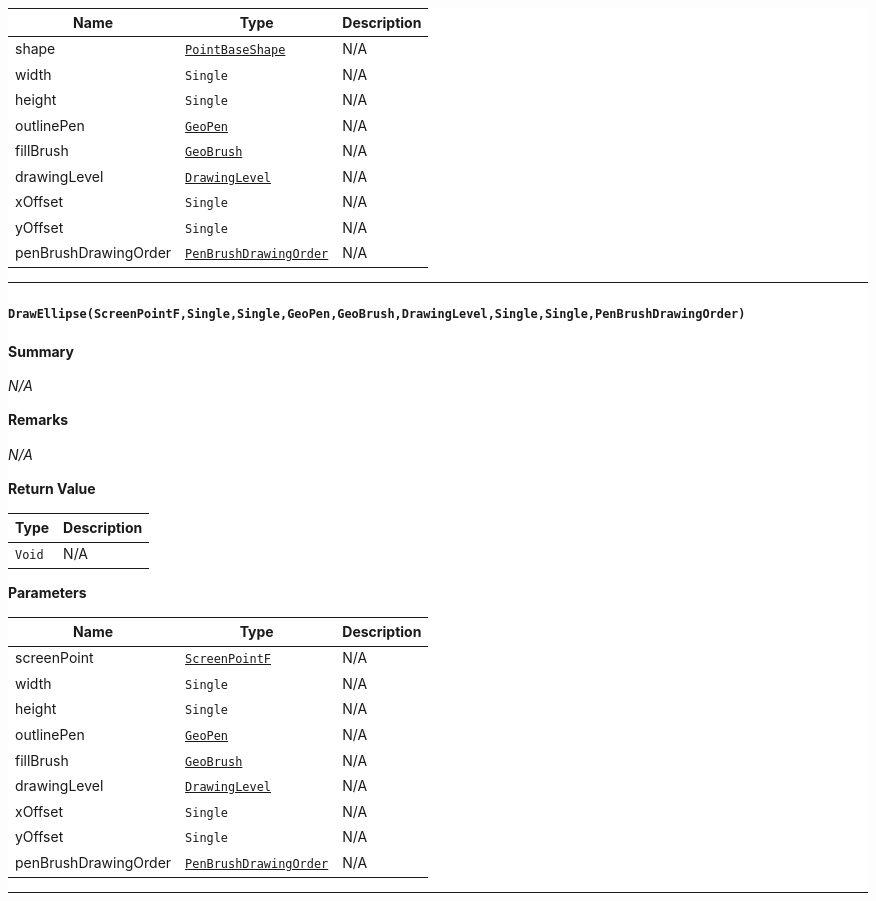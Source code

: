 |Name|Type|Description|
|---|---|---|
|shape|[`PointBaseShape`](../ThinkGeo.Core/ThinkGeo.Core.PointBaseShape.md)|N/A|
|width|`Single`|N/A|
|height|`Single`|N/A|
|outlinePen|[`GeoPen`](../ThinkGeo.Core/ThinkGeo.Core.GeoPen.md)|N/A|
|fillBrush|[`GeoBrush`](../ThinkGeo.Core/ThinkGeo.Core.GeoBrush.md)|N/A|
|drawingLevel|[`DrawingLevel`](../ThinkGeo.Core/ThinkGeo.Core.DrawingLevel.md)|N/A|
|xOffset|`Single`|N/A|
|yOffset|`Single`|N/A|
|penBrushDrawingOrder|[`PenBrushDrawingOrder`](../ThinkGeo.Core/ThinkGeo.Core.PenBrushDrawingOrder.md)|N/A|

---
#### `DrawEllipse(ScreenPointF,Single,Single,GeoPen,GeoBrush,DrawingLevel,Single,Single,PenBrushDrawingOrder)`

**Summary**

   *N/A*

**Remarks**

   *N/A*

**Return Value**

|Type|Description|
|---|---|
|`Void`|N/A|

**Parameters**

|Name|Type|Description|
|---|---|---|
|screenPoint|[`ScreenPointF`](../ThinkGeo.Core/ThinkGeo.Core.ScreenPointF.md)|N/A|
|width|`Single`|N/A|
|height|`Single`|N/A|
|outlinePen|[`GeoPen`](../ThinkGeo.Core/ThinkGeo.Core.GeoPen.md)|N/A|
|fillBrush|[`GeoBrush`](../ThinkGeo.Core/ThinkGeo.Core.GeoBrush.md)|N/A|
|drawingLevel|[`DrawingLevel`](../ThinkGeo.Core/ThinkGeo.Core.DrawingLevel.md)|N/A|
|xOffset|`Single`|N/A|
|yOffset|`Single`|N/A|
|penBrushDrawingOrder|[`PenBrushDrawingOrder`](../ThinkGeo.Core/ThinkGeo.Core.PenBrushDrawingOrder.md)|N/A|

---
